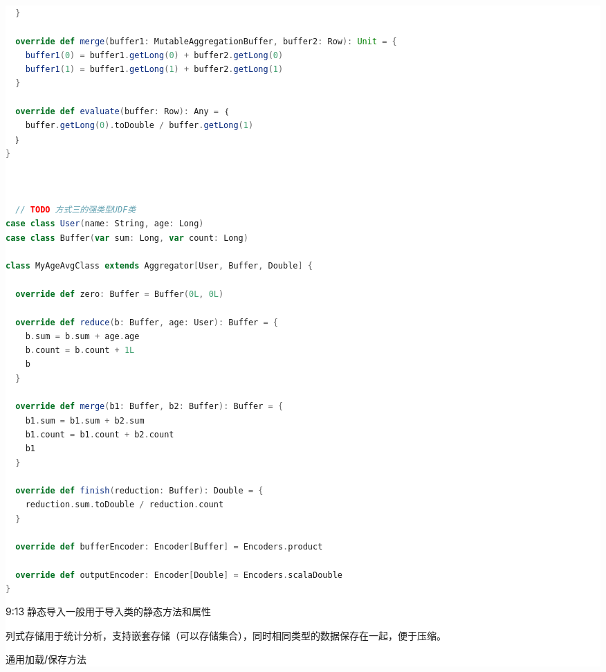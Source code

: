 ```scala
  }

  override def merge(buffer1: MutableAggregationBuffer, buffer2: Row): Unit = {
    buffer1(0) = buffer1.getLong(0) + buffer2.getLong(0)
    buffer1(1) = buffer1.getLong(1) + buffer2.getLong(1)
  }

  override def evaluate(buffer: Row): Any = ｛
    buffer.getLong(0).toDouble / buffer.getLong(1)
  ｝
}



  // TODO 方式三的强类型UDF类
case class User(name: String, age: Long)
case class Buffer(var sum: Long, var count: Long)

class MyAgeAvgClass extends Aggregator[User, Buffer, Double] {

  override def zero: Buffer = Buffer(0L, 0L)

  override def reduce(b: Buffer, age: User): Buffer = {
    b.sum = b.sum + age.age
    b.count = b.count + 1L
    b
  }

  override def merge(b1: Buffer, b2: Buffer): Buffer = {
    b1.sum = b1.sum + b2.sum
    b1.count = b1.count + b2.count
    b1
  }

  override def finish(reduction: Buffer): Double = {
    reduction.sum.toDouble / reduction.count
  }

  override def bufferEncoder: Encoder[Buffer] = Encoders.product

  override def outputEncoder: Encoder[Double] = Encoders.scalaDouble
}
```



9:13  静态导入一般用于导入类的静态方法和属性

列式存储用于统计分析，支持嵌套存储（可以存储集合），同时相同类型的数据保存在一起，便于压缩。



通用加载/保存方法
